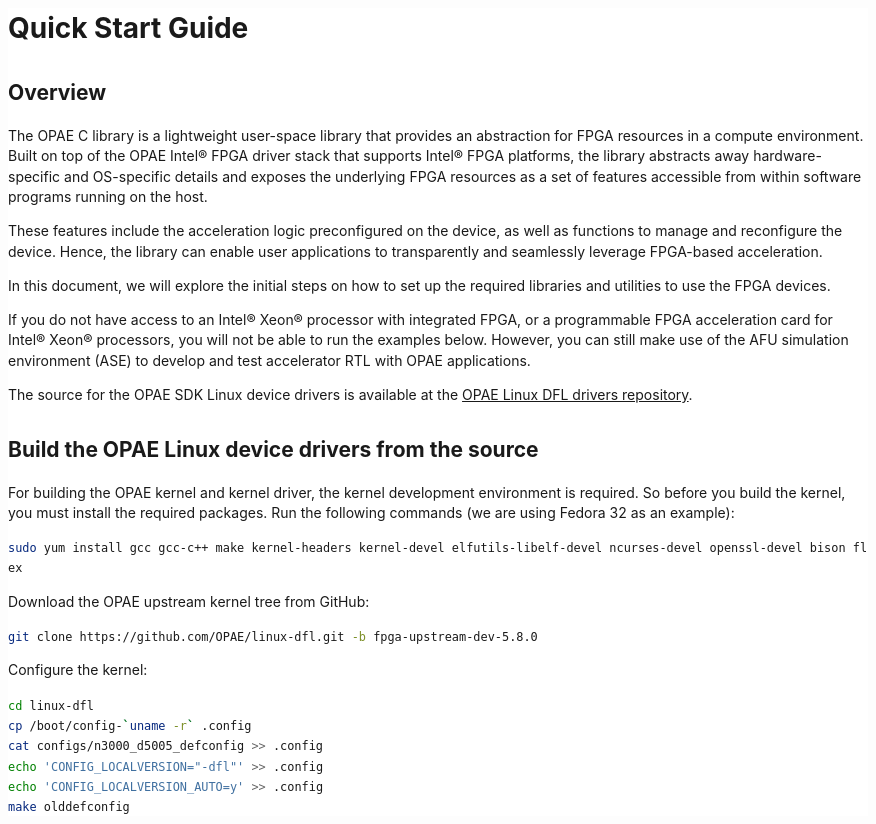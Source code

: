 # Quick Start Guide

```{toctree}
```

## Overview

The OPAE C library is a lightweight user-space library that provides
an abstraction for FPGA resources in a compute environment. Built on top of the
OPAE Intel&reg; FPGA driver stack that supports Intel&reg; FPGA platforms, the library
abstracts away hardware-specific and OS-specific details and exposes the
underlying FPGA resources as a set of features accessible from within
software programs running on the host.

These features include the acceleration logic preconfigured on the
device, as well as functions to manage and reconfigure the
device. Hence, the library can enable user applications to
transparently and seamlessly leverage FPGA-based acceleration.

In this document, we will explore the initial steps on how to set up
the required libraries and utilities to use the FPGA devices.

If you do not have access to an Intel&reg; Xeon&reg; processor with integrated
FPGA, or a programmable FPGA acceleration card for Intel&reg; Xeon&reg;
processors, you will not be able to run the examples below. However, you can
still make use of the AFU simulation environment (ASE) to develop and test
accelerator RTL with OPAE applications.

The source for the OPAE SDK Linux device drivers is available at the
[OPAE Linux DFL drivers repository](https://github.com/OPAE/linux-dfl).

## Build the OPAE Linux device drivers from the source

For building the OPAE kernel and kernel driver, the kernel development environment is required. So before you build the kernel, you must install the required packages. Run the following commands (we are using Fedora 32 as an example):

```bash
sudo yum install gcc gcc-c++ make kernel-headers kernel-devel elfutils-libelf-devel ncurses-devel openssl-devel bison flex
```

Download the OPAE upstream kernel tree from GitHub:

```bash
git clone https://github.com/OPAE/linux-dfl.git -b fpga-upstream-dev-5.8.0
```

Configure the kernel:

```bash
cd linux-dfl
cp /boot/config-`uname -r` .config
cat configs/n3000_d5005_defconfig >> .config 
echo 'CONFIG_LOCALVERSION="-dfl"' >> .config
echo 'CONFIG_LOCALVERSION_AUTO=y' >> .config
make olddefconfig
```
